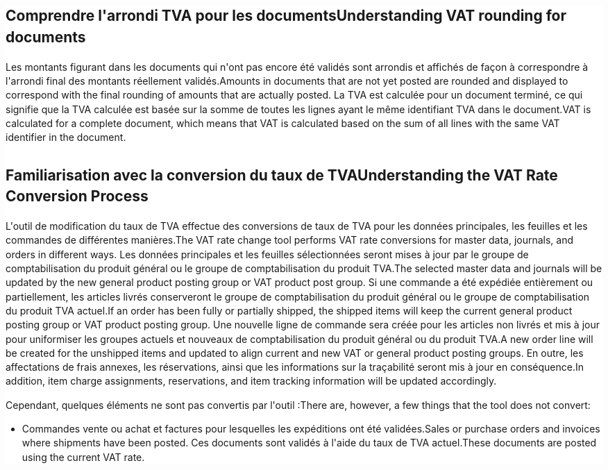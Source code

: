 ## <a name="understanding-vat-rounding-for-documents"></a><span data-ttu-id="6eed3-254">Comprendre l'arrondi TVA pour les documents</span><span class="sxs-lookup"><span data-stu-id="6eed3-254">Understanding VAT rounding for documents</span></span>
<span data-ttu-id="6eed3-255">Les montants figurant dans les documents qui n'ont pas encore été validés sont arrondis et affichés de façon à correspondre à l'arrondi final des montants réellement validés.</span><span class="sxs-lookup"><span data-stu-id="6eed3-255">Amounts in documents that are not yet posted are rounded and displayed to correspond with the final rounding of amounts that are actually posted.</span></span> <span data-ttu-id="6eed3-256">La TVA est calculée pour un document terminé, ce qui signifie que la TVA calculée est basée sur la somme de toutes les lignes ayant le même identifiant TVA dans le document.</span><span class="sxs-lookup"><span data-stu-id="6eed3-256">VAT is calculated for a complete document, which means that VAT is calculated based on the sum of all lines with the same VAT identifier in the document.</span></span>

## <a name="understanding-the-vat-rate-conversion-process"></a><span data-ttu-id="6eed3-257">Familiarisation avec la conversion du taux de TVA</span><span class="sxs-lookup"><span data-stu-id="6eed3-257">Understanding the VAT Rate Conversion Process</span></span>  
<span data-ttu-id="6eed3-258">L'outil de modification du taux de TVA effectue des conversions de taux de TVA pour les données principales, les feuilles et les commandes de différentes manières.</span><span class="sxs-lookup"><span data-stu-id="6eed3-258">The VAT rate change tool performs VAT rate conversions for master data, journals, and orders in different ways.</span></span> <span data-ttu-id="6eed3-259">Les données principales et les feuilles sélectionnées seront mises à jour par le groupe de comptabilisation du produit général ou le groupe de comptabilisation du produit TVA.</span><span class="sxs-lookup"><span data-stu-id="6eed3-259">The selected master data and journals will be updated by the new general product posting group or VAT product post group.</span></span> <span data-ttu-id="6eed3-260">Si une commande a été expédiée entièrement ou partiellement, les articles livrés conserveront le groupe de comptabilisation du produit général ou le groupe de comptabilisation du produit TVA actuel.</span><span class="sxs-lookup"><span data-stu-id="6eed3-260">If an order has been fully or partially shipped, the shipped items will keep the current general product posting group or VAT product posting group.</span></span> <span data-ttu-id="6eed3-261">Une nouvelle ligne de commande sera créée pour les articles non livrés et mis à jour pour uniformiser les groupes actuels et nouveaux de comptabilisation du produit général ou du produit TVA.</span><span class="sxs-lookup"><span data-stu-id="6eed3-261">A new order line will be created for the unshipped items and updated to align current and new VAT or general product posting groups.</span></span> <span data-ttu-id="6eed3-262">En outre, les affectations de frais annexes, les réservations, ainsi que les informations sur la traçabilité seront mis à jour en conséquence.</span><span class="sxs-lookup"><span data-stu-id="6eed3-262">In addition, item charge assignments, reservations, and item tracking information will be updated accordingly.</span></span>  
  
<span data-ttu-id="6eed3-263">Cependant, quelques éléments ne sont pas convertis par l'outil :</span><span class="sxs-lookup"><span data-stu-id="6eed3-263">There are, however, a few things that the tool does not convert:</span></span>

* <span data-ttu-id="6eed3-264">Commandes vente ou achat et factures pour lesquelles les expéditions ont été validées.</span><span class="sxs-lookup"><span data-stu-id="6eed3-264">Sales or purchase orders and invoices where shipments have been posted.</span></span> <span data-ttu-id="6eed3-265">Ces documents sont validés à l'aide du taux de TVA actuel.</span><span class="sxs-lookup"><span data-stu-id="6eed3-265">These documents are posted using the current VAT rate.</span></span>  